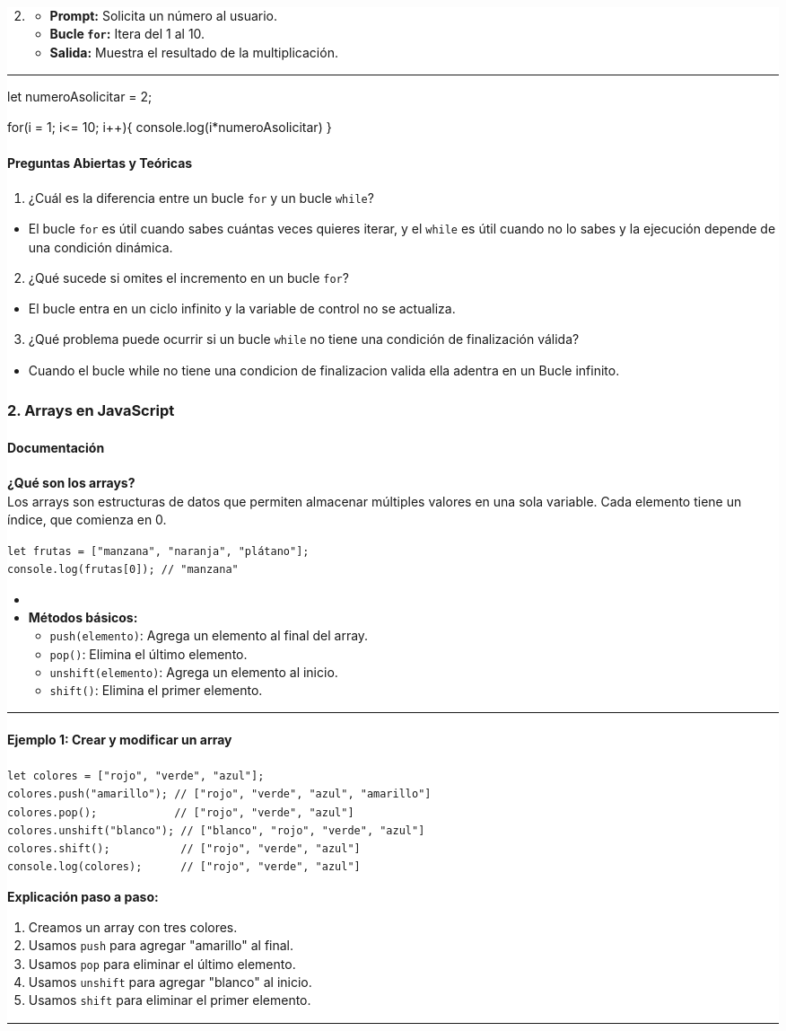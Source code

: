 2.   
   * **Prompt:** Solicita un número al usuario.  
   * **Bucle `for`:** Itera del 1 al 10\.  
   * **Salida:** Muestra el resultado de la multiplicación.

---
let numeroAsolicitar = 2;

for(i = 1; i<= 10; i++){
  console.log(i*numeroAsolicitar)
}

#### **Preguntas Abiertas y Teóricas**

1. ¿Cuál es la diferencia entre un bucle `for` y un bucle `while`?
- El bucle `for` es útil cuando sabes cuántas veces quieres iterar, y el `while` es útil cuando no lo sabes y la ejecución depende de una condición dinámica.
2. ¿Qué sucede si omites el incremento en un bucle `for`?  
- El bucle entra en un ciclo infinito y la variable de control no se actualiza.
3. ¿Qué problema puede ocurrir si un bucle `while` no tiene una condición de finalización válida?
- Cuando el bucle while no tiene una condicion de finalizacion valida ella adentra en un Bucle infinito.

### **2\. Arrays en JavaScript**

#### **Documentación**

**¿Qué son los arrays?**  
Los arrays son estructuras de datos que permiten almacenar múltiples valores en una sola variable. Cada elemento tiene un índice, que comienza en 0\.

`let frutas = ["manzana", "naranja", "plátano"];`  
`console.log(frutas[0]); // "manzana"`

*   
* **Métodos básicos:**  
  * `push(elemento)`: Agrega un elemento al final del array.  
  * `pop()`: Elimina el último elemento.  
  * `unshift(elemento)`: Agrega un elemento al inicio.  
  * `shift()`: Elimina el primer elemento.

---

#### **Ejemplo 1: Crear y modificar un array**

`let colores = ["rojo", "verde", "azul"];`  
`colores.push("amarillo"); // ["rojo", "verde", "azul", "amarillo"]`  
`colores.pop();            // ["rojo", "verde", "azul"]`  
`colores.unshift("blanco"); // ["blanco", "rojo", "verde", "azul"]`  
`colores.shift();           // ["rojo", "verde", "azul"]`  
`console.log(colores);      // ["rojo", "verde", "azul"]`

**Explicación paso a paso:**

1. Creamos un array con tres colores.  
2. Usamos `push` para agregar "amarillo" al final.  
3. Usamos `pop` para eliminar el último elemento.  
4. Usamos `unshift` para agregar "blanco" al inicio.  
5. Usamos `shift` para eliminar el primer elemento.

---